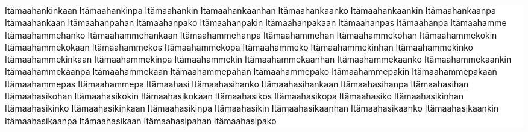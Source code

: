 Itämaahankinkaan
Itämaahankinpa
Itämaahankin
Itämaahankaanhan
Itämaahankaanko
Itämaahankaankin
Itämaahankaanpa
Itämaahankaan
Itämaahanpahan
Itämaahanpako
Itämaahanpakin
Itämaahanpakaan
Itämaahanpas
Itämaahanpa
Itämaahamme
Itämaahammehanko
Itämaahammehankaan
Itämaahammehanpa
Itämaahammehan
Itämaahammekohan
Itämaahammekokin
Itämaahammekokaan
Itämaahammekos
Itämaahammekopa
Itämaahammeko
Itämaahammekinhan
Itämaahammekinko
Itämaahammekinkaan
Itämaahammekinpa
Itämaahammekin
Itämaahammekaanhan
Itämaahammekaanko
Itämaahammekaankin
Itämaahammekaanpa
Itämaahammekaan
Itämaahammepahan
Itämaahammepako
Itämaahammepakin
Itämaahammepakaan
Itämaahammepas
Itämaahammepa
Itämaahasi
Itämaahasihanko
Itämaahasihankaan
Itämaahasihanpa
Itämaahasihan
Itämaahasikohan
Itämaahasikokin
Itämaahasikokaan
Itämaahasikos
Itämaahasikopa
Itämaahasiko
Itämaahasikinhan
Itämaahasikinko
Itämaahasikinkaan
Itämaahasikinpa
Itämaahasikin
Itämaahasikaanhan
Itämaahasikaanko
Itämaahasikaankin
Itämaahasikaanpa
Itämaahasikaan
Itämaahasipahan
Itämaahasipako